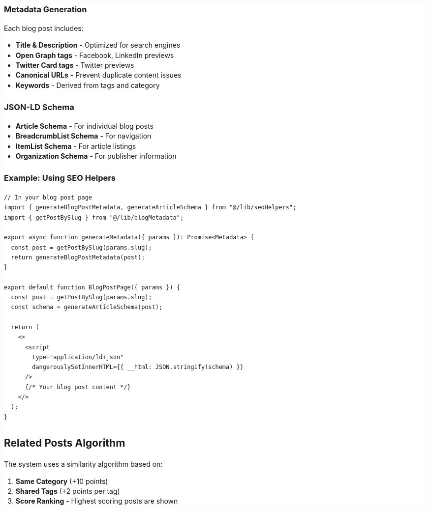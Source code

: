### Metadata Generation

Each blog post includes:
- **Title & Description** - Optimized for search engines
- **Open Graph tags** - Facebook, LinkedIn previews
- **Twitter Card tags** - Twitter previews
- **Canonical URLs** - Prevent duplicate content issues
- **Keywords** - Derived from tags and category

### JSON-LD Schema

- **Article Schema** - For individual blog posts
- **BreadcrumbList Schema** - For navigation
- **ItemList Schema** - For article listings
- **Organization Schema** - For publisher information

### Example: Using SEO Helpers

```tsx
// In your blog post page
import { generateBlogPostMetadata, generateArticleSchema } from "@/lib/seoHelpers";
import { getPostBySlug } from "@/lib/blogMetadata";

export async function generateMetadata({ params }): Promise<Metadata> {
  const post = getPostBySlug(params.slug);
  return generateBlogPostMetadata(post);
}

export default function BlogPostPage({ params }) {
  const post = getPostBySlug(params.slug);
  const schema = generateArticleSchema(post);

  return (
    <>
      <script
        type="application/ld+json"
        dangerouslySetInnerHTML={{ __html: JSON.stringify(schema) }}
      />
      {/* Your blog post content */}
    </>
  );
}
```

## Related Posts Algorithm

The system uses a similarity algorithm based on:

1. **Same Category** (+10 points)
2. **Shared Tags** (+2 points per tag)
3. **Score Ranking** - Highest scoring posts are shown
